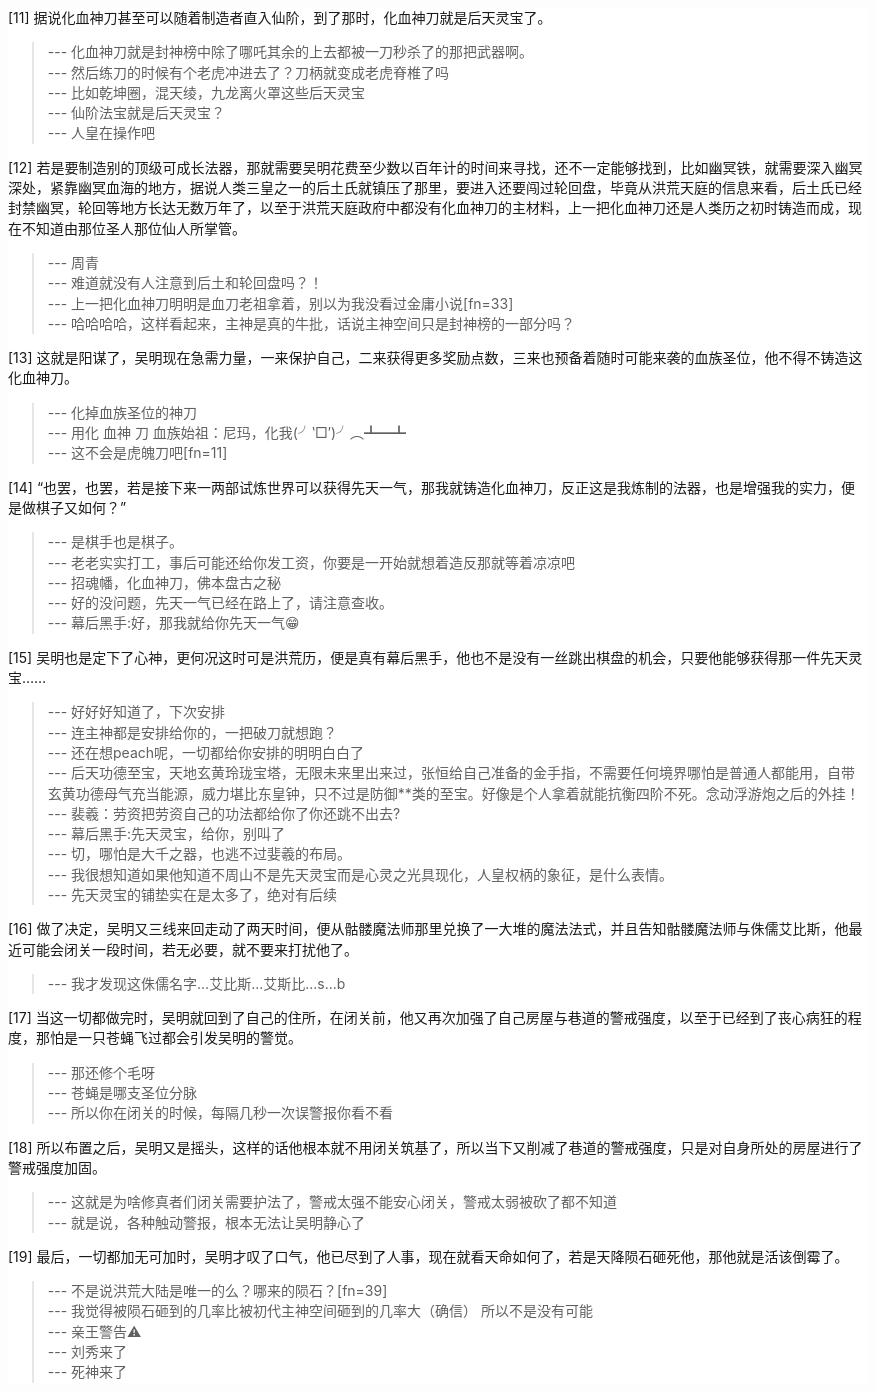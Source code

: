 [11] 据说化血神刀甚至可以随着制造者直入仙阶，到了那时，化血神刀就是后天灵宝了。
>--- 化血神刀就是封神榜中除了哪吒其余的上去都被一刀秒杀了的那把武器啊。<br>
>--- 然后练刀的时候有个老虎冲进去了？刀柄就变成老虎脊椎了吗<br>
>--- 比如乾坤圈，混天绫，九龙离火罩这些后天灵宝<br>
>--- 仙阶法宝就是后天灵宝？<br>
>--- 人皇在操作吧<br>

[12] 若是要制造别的顶级可成长法器，那就需要吴明花费至少数以百年计的时间来寻找，还不一定能够找到，比如幽冥铁，就需要深入幽冥深处，紧靠幽冥血海的地方，据说人类三皇之一的后土氏就镇压了那里，要进入还要闯过轮回盘，毕竟从洪荒天庭的信息来看，后土氏已经封禁幽冥，轮回等地方长达无数万年了，以至于洪荒天庭政府中都没有化血神刀的主材料，上一把化血神刀还是人类历之初时铸造而成，现在不知道由那位圣人那位仙人所掌管。
>--- 周青<br>
>--- 难道就没有人注意到后土和轮回盘吗？！<br>
>--- 上一把化血神刀明明是血刀老祖拿着，别以为我没看过金庸小说[fn=33]<br>
>--- 哈哈哈哈，这样看起来，主神是真的牛批，话说主神空间只是封神榜的一部分吗？<br>

[13] 这就是阳谋了，吴明现在急需力量，一来保护自己，二来获得更多奖励点数，三来也预备着随时可能来袭的血族圣位，他不得不铸造这化血神刀。
>--- 化掉血族圣位的神刀<br>
>--- 用化  血神  刀
血族始祖：尼玛，化我(╯‵□′)╯︵┻━┻<br>
>--- 这不会是虎魄刀吧[fn=11]<br>

[14] “也罢，也罢，若是接下来一两部试炼世界可以获得先天一气，那我就铸造化血神刀，反正这是我炼制的法器，也是增强我的实力，便是做棋子又如何？”
>--- 是棋手也是棋子。<br>
>--- 老老实实打工，事后可能还给你发工资，你要是一开始就想着造反那就等着凉凉吧<br>
>--- 招魂幡，化血神刀，佛本盘古之秘<br>
>--- 好的没问题，先天一气已经在路上了，请注意查收。<br>
>--- 幕后黑手:好，那我就给你先天一气😁<br>

[15] 吴明也是定下了心神，更何况这时可是洪荒历，便是真有幕后黑手，他也不是没有一丝跳出棋盘的机会，只要他能够获得那一件先天灵宝……
>--- 好好好知道了，下次安排<br>
>--- 连主神都是安排给你的，一把破刀就想跑？<br>
>--- 还在想peach呢，一切都给你安排的明明白白了<br>
>--- 后天功德至宝，天地玄黄玲珑宝塔，无限未来里出来过，张恒给自己准备的金手指，不需要任何境界哪怕是普通人都能用，自带玄黄功德母气充当能源，威力堪比东皇钟，只不过是防御**类的至宝。好像是个人拿着就能抗衡四阶不死。念动浮游炮之后的外挂！<br>
>--- 裴羲：劳资把劳资自己的功法都给你了你还跳不出去?<br>
>--- 幕后黑手:先天灵宝，给你，别叫了<br>
>--- 切，哪怕是大千之器，也逃不过婓羲的布局。<br>
>--- 我很想知道如果他知道不周山不是先天灵宝而是心灵之光具现化，人皇权柄的象征，是什么表情。<br>
>--- 先天灵宝的铺垫实在是太多了，绝对有后续<br>

[16] 做了决定，吴明又三线来回走动了两天时间，便从骷髅魔法师那里兑换了一大堆的魔法法式，并且告知骷髅魔法师与侏儒艾比斯，他最近可能会闭关一段时间，若无必要，就不要来打扰他了。
>--- 我才发现这侏儒名字...艾比斯...艾斯比...s...b<br>

[17] 当这一切都做完时，吴明就回到了自己的住所，在闭关前，他又再次加强了自己房屋与巷道的警戒强度，以至于已经到了丧心病狂的程度，那怕是一只苍蝇飞过都会引发吴明的警觉。
>--- 那还修个毛呀<br>
>--- 苍蝇是哪支圣位分脉<br>
>--- 所以你在闭关的时候，每隔几秒一次误警报你看不看<br>

[18] 所以布置之后，吴明又是摇头，这样的话他根本就不用闭关筑基了，所以当下又削减了巷道的警戒强度，只是对自身所处的房屋进行了警戒强度加固。
>--- 这就是为啥修真者们闭关需要护法了，警戒太强不能安心闭关，警戒太弱被砍了都不知道<br>
>--- 就是说，各种触动警报，根本无法让吴明静心了<br>

[19] 最后，一切都加无可加时，吴明才叹了口气，他已尽到了人事，现在就看天命如何了，若是天降陨石砸死他，那他就是活该倒霉了。
>--- 不是说洪荒大陆是唯一的么？哪来的陨石？[fn=39]<br>
>--- 我觉得被陨石砸到的几率比被初代主神空间砸到的几率大（确信）
所以不是没有可能<br>
>--- 亲王警告⚠️<br>
>--- 刘秀来了<br>
>--- 死神来了<br>

